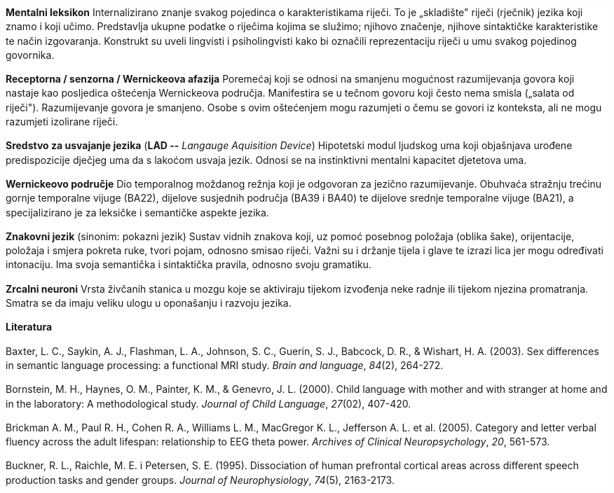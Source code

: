 **Mentalni leksikon** Internalizirano znanje svakog pojedinca o
karakteristikama riječi. To je „skladište" riječi (rječnik) jezika koji
znamo i koji učimo. Predstavlja ukupne podatke o riječima kojima se
služimo; njihovo značenje, njihove sintaktičke karakteristike te način
izgovaranja. Konstrukt su uveli lingvisti i psiholingvisti kako bi
označili reprezentaciju riječi u umu svakog pojedinog govornika.

**Receptorna / senzorna / Wernickeova afazija** Poremećaj koji se odnosi
na smanjenu mogućnost razumijevanja govora koji nastaje kao posljedica
oštećenja Wernickeova područja. Manifestira se u tečnom govoru koji
često nema smisla („salata od riječi"). Razumijevanje govora je
smanjeno. Osobe s ovim oštećenjem mogu razumjeti o čemu se govori iz
konteksta, ali ne mogu razumjeti izolirane riječi.

**Sredstvo za usvajanje jezika** (**LAD --** *Langauge Aquisition
Device*) Hipotetski modul ljudskog uma koji objašnjava urođene
predispozicije dječjeg uma da s lakoćom usvaja jezik. Odnosi se na
instinktivni mentalni kapacitet djetetova uma.

**Wernickeovo područje** Dio temporalnog moždanog režnja koji je
odgovoran za jezično razumijevanje. Obuhvaća stražnju trećinu gornje
temporalne vijuge (BA22), dijelove susjednih područja (BA39 i BA40) te
dijelove srednje temporalne vijuge (BA21), a specijalizirano je za
leksičke i semantičke aspekte jezika.

**Znakovni jezik** (sinonim: pokazni jezik) Sustav vidnih znakova koji,
uz pomoć posebnog položaja (oblika šake), orijentacije, položaja i
smjera pokreta ruke, tvori pojam, odnosno smisao riječi. Važni su i
držanje tijela i glave te izrazi lica jer mogu određivati intonaciju.
Ima svoja semantička i sintaktička pravila, odnosno svoju gramatiku.

**Zrcalni neuroni** Vrsta živčanih stanica u mozgu koje se aktiviraju
tijekom izvođenja neke radnje ili tijekom njezina promatranja. Smatra se
da imaju veliku ulogu u oponašanju i razvoju jezika.

**Literatura**

Baxter, L. C., Saykin, A. J., Flashman, L. A., Johnson, S. C., Guerin,
S. J., Babcock, D. R., & Wishart, H. A. (2003). Sex differences in
semantic language processing: a functional MRI study. *Brain and
language*, *84*(2), 264-272.

Bornstein, M. H., Haynes, O. M., Painter, K. M., & Genevro, J. L.
(2000). Child language with mother and with stranger at home and in the
laboratory: A methodological study. *Journal of Child
Language*, *27*(02), 407-420.

Brickman A. M., Paul R. H., Cohen R. A., Williams L. M., MacGregor K.
L., Jefferson A. L. et al. (2005). Category and letter verbal fluency
across the adult lifespan: relationship to EEG theta power. *Archives of
Clinical Neuropsychology*, *20*, 561-573.

Buckner, R. L., Raichle, M. E. i Petersen, S. E. (1995). Dissociation of
human prefrontal cortical areas across different speech production tasks
and gender groups. *Journal of Neurophysiology*, *74*(5), 2163-2173.
